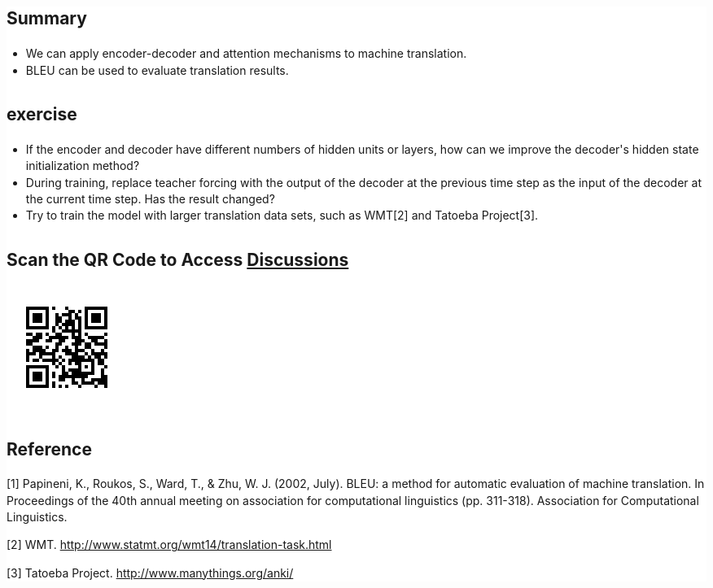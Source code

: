 ## Summary

* We can apply encoder-decoder and attention mechanisms to machine translation.
* BLEU can be used to evaluate translation results.

## exercise

* If the encoder and decoder have different numbers of hidden units or layers, how can we improve the decoder's hidden state initialization method?
* During training, replace teacher forcing with the output of the decoder at the previous time step as the input of the decoder at the current time step. Has the result changed?
* Try to train the model with larger translation data sets, such as WMT[2] and Tatoeba Project[3].


## Scan the QR Code to Access [Discussions](https://discuss.gluon.ai/t/topic/4689)

![](../img/qr_machine-translation.svg)

## Reference

[1] Papineni, K., Roukos, S., Ward, T., & Zhu, W. J. (2002, July). BLEU: a method for automatic evaluation of machine translation. In Proceedings of the 40th annual meeting on association for computational linguistics (pp. 311-318). Association for Computational Linguistics.

[2] WMT. http://www.statmt.org/wmt14/translation-task.html

[3] Tatoeba Project. http://www.manythings.org/anki/
